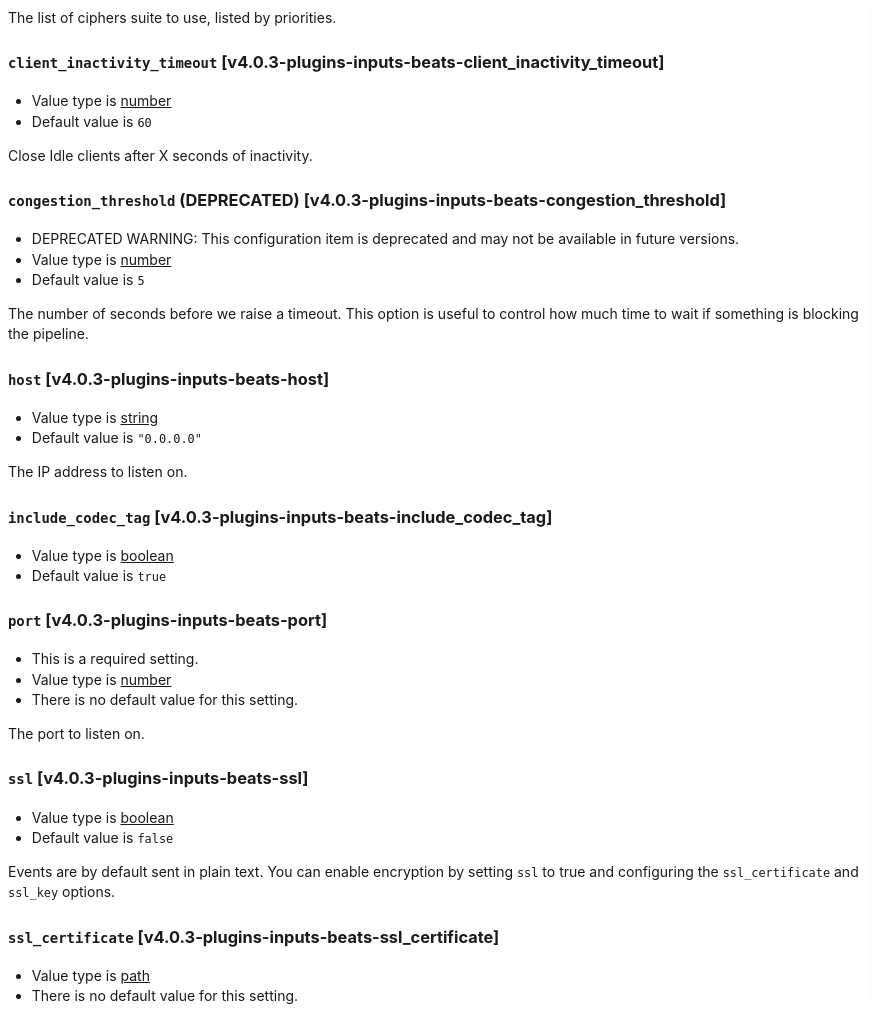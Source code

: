 The list of ciphers suite to use, listed by priorities.

### `client_inactivity_timeout` [v4.0.3-plugins-inputs-beats-client_inactivity_timeout]

* Value type is [number](/lsr/value-types.md#number)
* Default value is `60`

Close Idle clients after X seconds of inactivity.

### `congestion_threshold` (DEPRECATED) [v4.0.3-plugins-inputs-beats-congestion_threshold]

* DEPRECATED WARNING: This configuration item is deprecated and may not be available in future versions.
* Value type is [number](/lsr/value-types.md#number)
* Default value is `5`

The number of seconds before we raise a timeout. This option is useful to control how much time to wait if something is blocking the pipeline.

### `host` [v4.0.3-plugins-inputs-beats-host]

* Value type is [string](/lsr/value-types.md#string)
* Default value is `"0.0.0.0"`

The IP address to listen on.

### `include_codec_tag` [v4.0.3-plugins-inputs-beats-include_codec_tag]

* Value type is [boolean](/lsr/value-types.md#boolean)
* Default value is `true`

### `port` [v4.0.3-plugins-inputs-beats-port]

* This is a required setting.
* Value type is [number](/lsr/value-types.md#number)
* There is no default value for this setting.

The port to listen on.

### `ssl` [v4.0.3-plugins-inputs-beats-ssl]

* Value type is [boolean](/lsr/value-types.md#boolean)
* Default value is `false`

Events are by default sent in plain text. You can enable encryption by setting `ssl` to true and configuring the `ssl_certificate` and `ssl_key` options.

### `ssl_certificate` [v4.0.3-plugins-inputs-beats-ssl_certificate]

* Value type is [path](/lsr/value-types.md#path)
* There is no default value for this setting.

